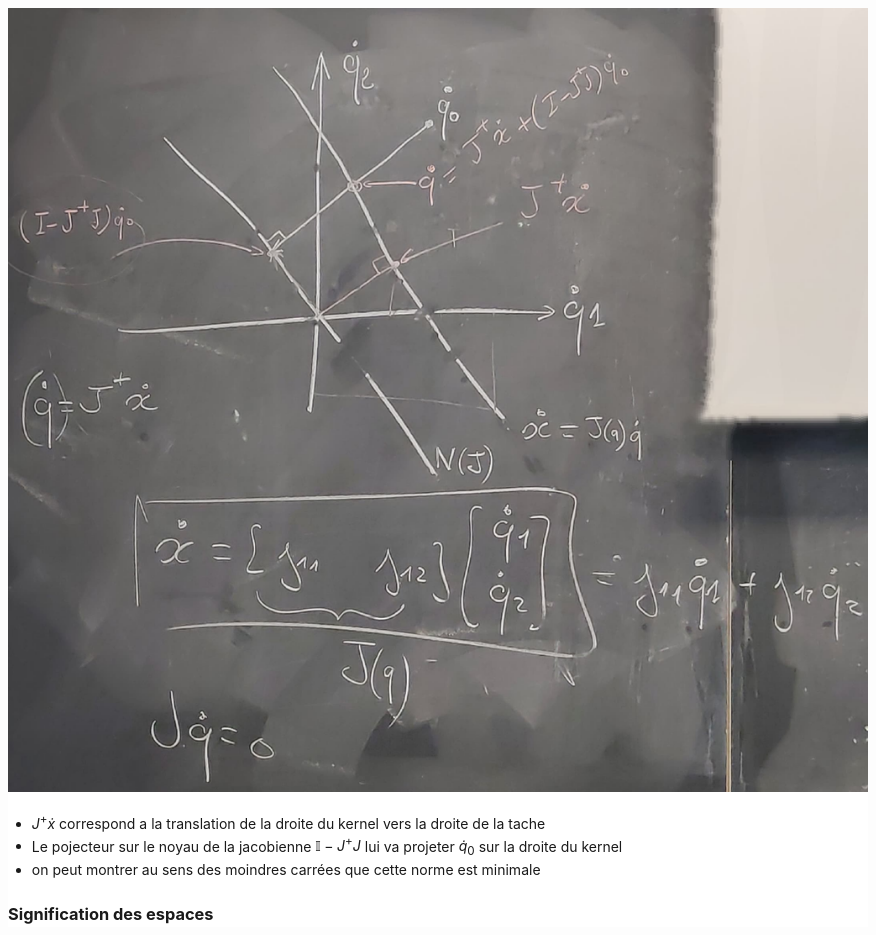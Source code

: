 ![](/assets/images/B3.RIA.CM.BB20230126-1.png)

- $J^+\dot x$ correspond a la translation de la droite du kernel vers la droite de la tache
- Le pojecteur sur le noyau de la jacobienne $\mathbb{I} - J^+J$ lui va projeter $\dot q_0$ sur la droite du kernel
- on peut montrer au sens des moindres carrées que cette norme est minimale

### Signification des espaces
